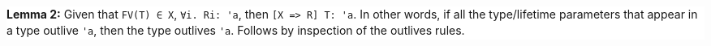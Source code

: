 **Lemma 2:** Given that `FV(T) ∈ X`, `∀i. Ri: 'a`, then `[X => R] T:
'a`. In other words, if all the type/lifetime parameters that appear
in a type outlive `'a`, then the type outlives `'a`. Follows by
inspection of the outlives rules.

[crater-errors]: https://gist.github.com/nikomatsakis/2f851e2accfa7ba2830d#root-regressions-sorted-by-rank
[crater-all]: https://gist.github.com/nikomatsakis/364fae49de18268680f2#root-regressions-sorted-by-rank
[#21953]: https://github.com/rust-lang/rust/issues/21953


[RFC 192]: https://github.com/rust-lang/rfcs/blob/master/text/0192-bounds-on-object-and-generic-types.md
[RFC 195]: https://github.com/rust-lang/rfcs/blob/master/text/0195-associated-items.md
[RFC 447]: https://github.com/rust-lang/rfcs/blob/master/text/0447-no-unused-impl-parameters.md
[#21748]: https://github.com/rust-lang/rust/issues/21748
[#23442]: https://github.com/rust-lang/rust/issues/23442
[#24622]: https://github.com/rust-lang/rust/issues/24622
[#22436]: https://github.com/rust-lang/rust/pull/22436
[#22246]: https://github.com/rust-lang/rust/issues/22246
[#25860]: https://github.com/rust-lang/rust/issues/25860
[#25692]: https://github.com/rust-lang/rust/issues/25692
[adapted]: https://github.com/rust-lang/rust/issues/22246#issuecomment-74186523
[#22077]: https://github.com/rust-lang/rust/issues/22077
[#24461]: https://github.com/rust-lang/rust/pull/24461
[#21974]: https://github.com/rust-lang/rust/issues/21974
[RFC 546]: 0546-Self-not-sized-by-default.md